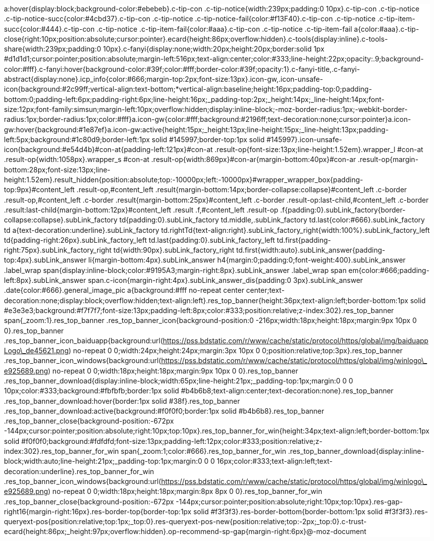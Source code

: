 a:hover{display:block;background-color:#ebebeb}.c-tip-con .c-tip-notice{width:239px;padding:0 10px}.c-tip-con .c-tip-notice .c-tip-notice-succ{color:#4cbd37}.c-tip-con .c-tip-notice .c-tip-notice-fail{color:#f13F40}.c-tip-con .c-tip-notice .c-tip-item-succ{color:#444}.c-tip-con .c-tip-notice .c-tip-item-fail{color:#aaa}.c-tip-con .c-tip-notice .c-tip-item-fail a{color:#aaa}.c-tip-close{right:10px;position:absolute;cursor:pointer}.ecard{height:86px;overflow:hidden}.c-tools{display:inline}.c-tools-share{width:239px;padding:0 10px}.c-fanyi{display:none;width:20px;height:20px;border:solid 1px #d1d1d1;cursor:pointer;position:absolute;margin-left:516px;text-align:center;color:#333;line-height:22px;opacity:.9;background-color:#fff}.c-fanyi:hover{background-color:#39f;color:#fff;border-color:#39f;opacity:1}.c-fanyi-title,.c-fanyi-abstract{display:none}.icp\_info{color:#666;margin-top:2px;font-size:13px}.icon-gw,.icon-unsafe-icon{background:#2c99ff;vertical-align:text-bottom;\*vertical-align:baseline;height:16px;padding-top:0;padding-bottom:0;padding-left:6px;padding-right:6px;line-height:16px;\_padding-top:2px;\_height:14px;\_line-height:14px;font-size:12px;font-family:simsun;margin-left:10px;overflow:hidden;display:inline-block;-moz-border-radius:1px;-webkit-border-radius:1px;border-radius:1px;color:#fff}a.icon-gw{color:#fff;background:#2196ff;text-decoration:none;cursor:pointer}a.icon-gw:hover{background:#1e87ef}a.icon-gw:active{height:15px;\_height:13px;line-height:15px;\_line-height:13px;padding-left:5px;background:#1c80d9;border-left:1px solid #145997;border-top:1px solid #145997}.icon-unsafe-icon{background:#e54d4b}#con-at{padding-left:121px}#con-at .result-op{font-size:13px;line-height:1.52em}.wrapper\_l #con-at .result-op{width:1058px}.wrapper\_s #con-at .result-op{width:869px}#con-ar{margin-bottom:40px}#con-ar .result-op{margin-bottom:28px;font-size:13px;line-height:1.52em}.result\_hidden{position:absolute;top:-10000px;left:-10000px}#wrapper\_wrapper\_box{padding-top:9px}#content\_left .result-op,#content\_left .result{margin-bottom:14px;border-collapse:collapse}#content\_left .c-border .result-op,#content\_left .c-border .result{margin-bottom:25px}#content\_left .c-border .result-op:last-child,#content\_left .c-border .result:last-child{margin-bottom:12px}#content\_left .result .f,#content\_left .result-op .f{padding:0}.subLink\_factory{border-collapse:collapse}.subLink\_factory td{padding:0}.subLink\_factory td.middle,.subLink\_factory td.last{color:#666}.subLink\_factory td a{text-decoration:underline}.subLink\_factory td.rightTd{text-align:right}.subLink\_factory\_right{width:100%}.subLink\_factory\_left td{padding-right:26px}.subLink\_factory\_left td.last{padding:0}.subLink\_factory\_left td.first{padding-right:75px}.subLink\_factory\_right td{width:90px}.subLink\_factory\_right td.first{width:auto}.subLink\_answer{padding-top:4px}.subLink\_answer li{margin-bottom:4px}.subLink\_answer h4{margin:0;padding:0;font-weight:400}.subLink\_answer .label\_wrap span{display:inline-block;color:#9195A3;margin-right:8px}.subLink\_answer .label\_wrap span em{color:#666;padding-left:8px}.subLink\_answer span.c-icon{margin-right:4px}.subLink\_answer\_dis{padding:0 3px}.subLink\_answer .date{color:#666}.general\_image\_pic a{background:#fff no-repeat center center;text-decoration:none;display:block;overflow:hidden;text-align:left}.res\_top\_banner{height:36px;text-align:left;border-bottom:1px solid #e3e3e3;background:#f7f7f7;font-size:13px;padding-left:8px;color:#333;position:relative;z-index:302}.res\_top\_banner span{\_zoom:1}.res\_top\_banner .res\_top\_banner\_icon{background-position:0 -216px;width:18px;height:18px;margin:9px 10px 0 0}.res\_top\_banner .res\_top\_banner\_icon\_baiduapp{background:url(https://pss.bdstatic.com/r/www/cache/static/protocol/https/global/img/baiduappLogo\_de45621.png) no-repeat 0 0;width:24px;height:24px;margin:3px 10px 0 0;position:relative;top:3px}.res\_top\_banner .res\_top\_banner\_icon\_windows{background:url(https://pss.bdstatic.com/r/www/cache/static/protocol/https/global/img/winlogo\_e925689.png) no-repeat 0 0;width:18px;height:18px;margin:9px 10px 0 0}.res\_top\_banner .res\_top\_banner\_download{display:inline-block;width:65px;line-height:21px;\_padding-top:1px;margin:0 0 0 10px;color:#333;background:#fbfbfb;border:1px solid #b4b6b8;text-align:center;text-decoration:none}.res\_top\_banner .res\_top\_banner\_download:hover{border:1px solid #38f}.res\_top\_banner .res\_top\_banner\_download:active{background:#f0f0f0;border:1px solid #b4b6b8}.res\_top\_banner .res\_top\_banner\_close{background-position:-672px -144px;cursor:pointer;position:absolute;right:10px;top:10px}.res\_top\_banner\_for\_win{height:34px;text-align:left;border-bottom:1px solid #f0f0f0;background:#fdfdfd;font-size:13px;padding-left:12px;color:#333;position:relative;z-index:302}.res\_top\_banner\_for\_win span{\_zoom:1;color:#666}.res\_top\_banner\_for\_win .res\_top\_banner\_download{display:inline-block;width:auto;line-height:21px;\_padding-top:1px;margin:0 0 0 16px;color:#333;text-align:left;text-decoration:underline}.res\_top\_banner\_for\_win .res\_top\_banner\_icon\_windows{background:url(https://pss.bdstatic.com/r/www/cache/static/protocol/https/global/img/winlogo\_e925689.png) no-repeat 0 0;width:18px;height:18px;margin:8px 8px 0 0}.res\_top\_banner\_for\_win .res\_top\_banner\_close{background-position:-672px -144px;cursor:pointer;position:absolute;right:10px;top:10px}.res-gap-right16{margin-right:16px}.res-border-top{border-top:1px solid #f3f3f3}.res-border-bottom{border-bottom:1px solid #f3f3f3}.res-queryext-pos{position:relative;top:1px;\_top:0}.res-queryext-pos-new{position:relative;top:-2px;\_top:0}.c-trust-ecard{height:86px;\_height:97px;overflow:hidden}.op-recommend-sp-gap{margin-right:6px}@-moz-document